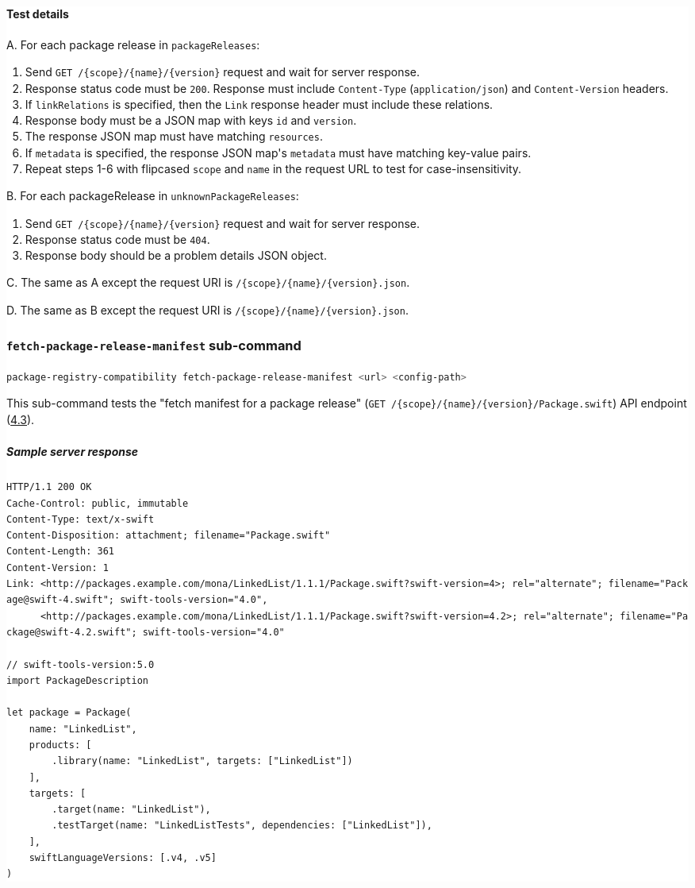 #### Test details

A. For each package release in `packageReleases`:
1. Send `GET /{scope}/{name}/{version}` request and wait for server response.
2. Response status code must be `200`. Response must include `Content-Type` (`application/json`) and `Content-Version` headers.
3. If `linkRelations` is specified, then the `Link` response header must include these relations.
4. Response body must be a JSON map with keys `id` and `version`.
5. The response JSON map must have matching `resources`.
6. If `metadata` is specified, the response JSON map's `metadata` must have matching key-value pairs.
7. Repeat steps 1-6 with flipcased `scope` and `name` in the request URL to test for case-insensitivity.

B. For each packageRelease in `unknownPackageReleases`:
1. Send `GET /{scope}/{name}/{version}` request and wait for server response.
2. Response status code must be `404`.
3. Response body should be a problem details JSON object.

C. The same as A except the request URI is `/{scope}/{name}/{version}.json`.

D. The same as B except the request URI is `/{scope}/{name}/{version}.json`.

<a name="subcommand-3"></a>
### `fetch-package-release-manifest` sub-command

```bash
package-registry-compatibility fetch-package-release-manifest <url> <config-path>
```

This sub-command tests the "fetch manifest for a package release" (`GET /{scope}/{name}/{version}/Package.swift`) API endpoint ([4.3](https://github.com/apple/swift-package-manager/blob/f3749218c8e803e52efaa0a2e8dd4c59edff9bf4/Documentation/Registry.md#43-fetch-manifest-for-a-package-release)).

##### Sample server response

```
HTTP/1.1 200 OK
Cache-Control: public, immutable
Content-Type: text/x-swift
Content-Disposition: attachment; filename="Package.swift"
Content-Length: 361
Content-Version: 1
Link: <http://packages.example.com/mona/LinkedList/1.1.1/Package.swift?swift-version=4>; rel="alternate"; filename="Package@swift-4.swift"; swift-tools-version="4.0",
      <http://packages.example.com/mona/LinkedList/1.1.1/Package.swift?swift-version=4.2>; rel="alternate"; filename="Package@swift-4.2.swift"; swift-tools-version="4.0"

// swift-tools-version:5.0
import PackageDescription

let package = Package(
    name: "LinkedList",
    products: [
        .library(name: "LinkedList", targets: ["LinkedList"])
    ],
    targets: [
        .target(name: "LinkedList"),
        .testTarget(name: "LinkedListTests", dependencies: ["LinkedList"]),
    ],
    swiftLanguageVersions: [.v4, .v5]
)
```

